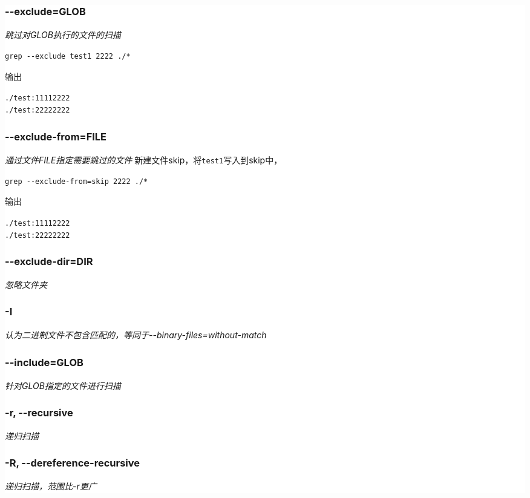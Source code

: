 ### --exclude=GLOB
*跳过对GLOB执行的文件的扫描*
```
grep --exclude test1 2222 ./*
```
输出
```
./test:11112222
./test:22222222
```

### --exclude-from=FILE
*通过文件FILE指定需要跳过的文件*
新建文件skip，将```test1```写入到skip中，
```
grep --exclude-from=skip 2222 ./*
```
输出
```
./test:11112222
./test:22222222
```

### --exclude-dir=DIR
*忽略文件夹*

### -I
*认为二进制文件不包含匹配的，等同于--binary-files=without-match*

### --include=GLOB
*针对GLOB指定的文件进行扫描*

### -r, --recursive
*递归扫描*

### -R, --dereference-recursive
*递归扫描，范围比-r更广*
